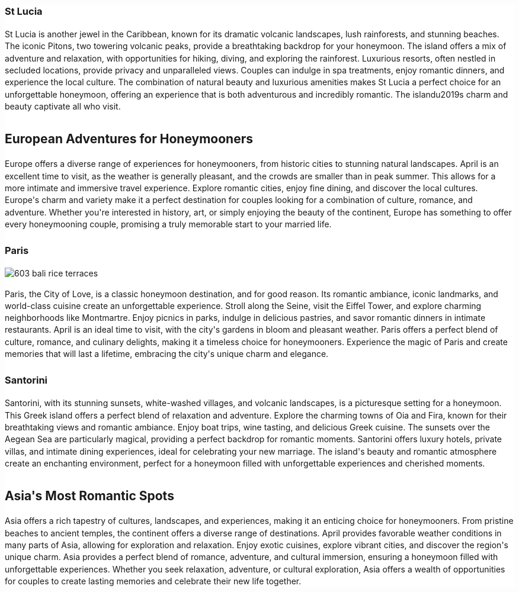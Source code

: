 ### St Lucia

St Lucia is another jewel in the Caribbean, known for its dramatic volcanic landscapes, lush rainforests, and stunning beaches. The iconic Pitons, two towering volcanic peaks, provide a breathtaking backdrop for your honeymoon. The island offers a mix of adventure and relaxation, with opportunities for hiking, diving, and exploring the rainforest. Luxurious resorts, often nestled in secluded locations, provide privacy and unparalleled views. Couples can indulge in spa treatments, enjoy romantic dinners, and experience the local culture. The combination of natural beauty and luxurious amenities makes St Lucia a perfect choice for an unforgettable honeymoon, offering an experience that is both adventurous and incredibly romantic. The islandu2019s charm and beauty captivate all who visit.

## European Adventures for Honeymooners

Europe offers a diverse range of experiences for honeymooners, from historic cities to stunning natural landscapes. April is an excellent time to visit, as the weather is generally pleasant, and the crowds are smaller than in peak summer. This allows for a more intimate and immersive travel experience. Explore romantic cities, enjoy fine dining, and discover the local cultures. Europe's charm and variety make it a perfect destination for couples looking for a combination of culture, romance, and adventure. Whether you're interested in history, art, or simply enjoying the beauty of the continent, Europe has something to offer every honeymooning couple, promising a truly memorable start to your married life.

### Paris

![603 bali rice terraces](/img/603-bali-rice-terraces.webp)

Paris, the City of Love, is a classic honeymoon destination, and for good reason. Its romantic ambiance, iconic landmarks, and world-class cuisine create an unforgettable experience. Stroll along the Seine, visit the Eiffel Tower, and explore charming neighborhoods like Montmartre. Enjoy picnics in parks, indulge in delicious pastries, and savor romantic dinners in intimate restaurants. April is an ideal time to visit, with the city's gardens in bloom and pleasant weather. Paris offers a perfect blend of culture, romance, and culinary delights, making it a timeless choice for honeymooners. Experience the magic of Paris and create memories that will last a lifetime, embracing the city's unique charm and elegance.

### Santorini

Santorini, with its stunning sunsets, white-washed villages, and volcanic landscapes, is a picturesque setting for a honeymoon. This Greek island offers a perfect blend of relaxation and adventure. Explore the charming towns of Oia and Fira, known for their breathtaking views and romantic ambiance. Enjoy boat trips, wine tasting, and delicious Greek cuisine. The sunsets over the Aegean Sea are particularly magical, providing a perfect backdrop for romantic moments. Santorini offers luxury hotels, private villas, and intimate dining experiences, ideal for celebrating your new marriage. The island's beauty and romantic atmosphere create an enchanting environment, perfect for a honeymoon filled with unforgettable experiences and cherished moments.

## Asia's Most Romantic Spots

Asia offers a rich tapestry of cultures, landscapes, and experiences, making it an enticing choice for honeymooners. From pristine beaches to ancient temples, the continent offers a diverse range of destinations. April provides favorable weather conditions in many parts of Asia, allowing for exploration and relaxation. Enjoy exotic cuisines, explore vibrant cities, and discover the region's unique charm. Asia provides a perfect blend of romance, adventure, and cultural immersion, ensuring a honeymoon filled with unforgettable experiences. Whether you seek relaxation, adventure, or cultural exploration, Asia offers a wealth of opportunities for couples to create lasting memories and celebrate their new life together.
